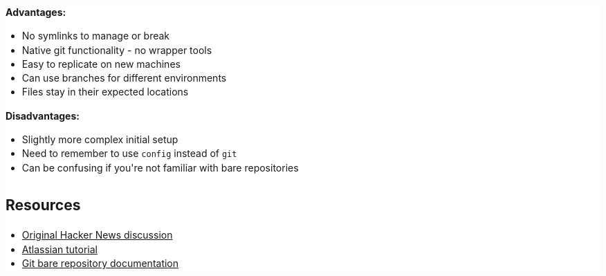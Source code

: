 **Advantages:**
- No symlinks to manage or break
- Native git functionality - no wrapper tools
- Easy to replicate on new machines
- Can use branches for different environments
- Files stay in their expected locations

**Disadvantages:**
- Slightly more complex initial setup
- Need to remember to use `config` instead of `git`
- Can be confusing if you're not familiar with bare repositories

## Resources

- [Original Hacker News discussion](https://news.ycombinator.com/item?id=11070797)
- [Atlassian tutorial](https://www.atlassian.com/git/tutorials/dotfiles)
- [Git bare repository documentation](https://git-scm.com/docs/git-clone#Documentation/git-clone.txt---bare)
